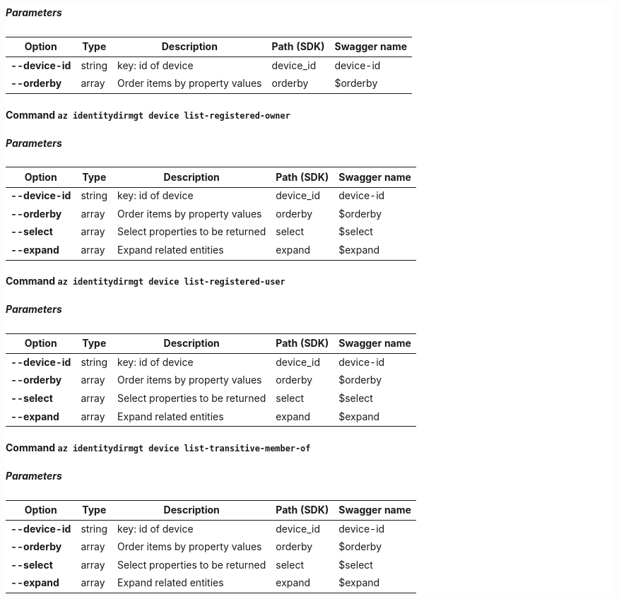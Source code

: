 ##### <a name="ParametersdevicesListRefTransitiveMemberOf">Parameters</a> 
|Option|Type|Description|Path (SDK)|Swagger name|
|------|----|-----------|----------|------------|
|**--device-id**|string|key: id of device|device_id|device-id|
|**--orderby**|array|Order items by property values|orderby|$orderby|

#### <a name="devicesListRegisteredOwners">Command `az identitydirmgt device list-registered-owner`</a>

##### <a name="ParametersdevicesListRegisteredOwners">Parameters</a> 
|Option|Type|Description|Path (SDK)|Swagger name|
|------|----|-----------|----------|------------|
|**--device-id**|string|key: id of device|device_id|device-id|
|**--orderby**|array|Order items by property values|orderby|$orderby|
|**--select**|array|Select properties to be returned|select|$select|
|**--expand**|array|Expand related entities|expand|$expand|

#### <a name="devicesListRegisteredUsers">Command `az identitydirmgt device list-registered-user`</a>

##### <a name="ParametersdevicesListRegisteredUsers">Parameters</a> 
|Option|Type|Description|Path (SDK)|Swagger name|
|------|----|-----------|----------|------------|
|**--device-id**|string|key: id of device|device_id|device-id|
|**--orderby**|array|Order items by property values|orderby|$orderby|
|**--select**|array|Select properties to be returned|select|$select|
|**--expand**|array|Expand related entities|expand|$expand|

#### <a name="devicesListTransitiveMemberOf">Command `az identitydirmgt device list-transitive-member-of`</a>

##### <a name="ParametersdevicesListTransitiveMemberOf">Parameters</a> 
|Option|Type|Description|Path (SDK)|Swagger name|
|------|----|-----------|----------|------------|
|**--device-id**|string|key: id of device|device_id|device-id|
|**--orderby**|array|Order items by property values|orderby|$orderby|
|**--select**|array|Select properties to be returned|select|$select|
|**--expand**|array|Expand related entities|expand|$expand|

